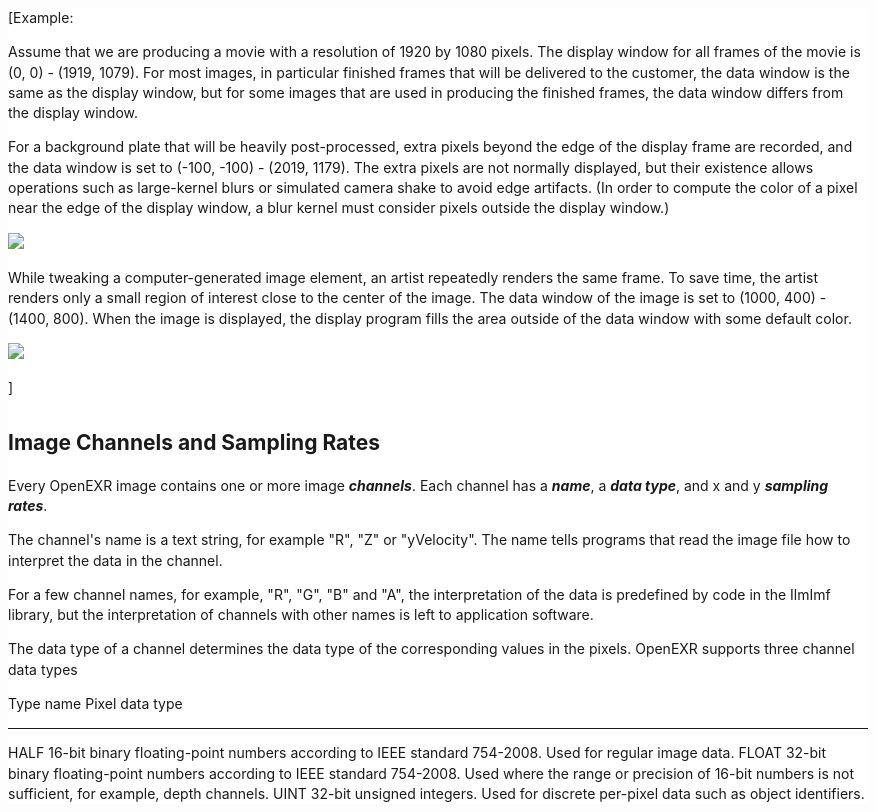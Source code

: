 \[Example:

Assume that we are producing a movie with a resolution of 1920 by 1080
pixels. The display window for all frames of the movie is (0, 0) -
(1919, 1079). For most images, in particular finished frames that will
be delivered to the customer, the data window is the same as the display
window, but for some images that are used in producing the finished
frames, the data window differs from the display window.

For a background plate that will be heavily post-processed, extra pixels
beyond the edge of the display frame are recorded, and the data window
is set to (-100, -100) - (2019, 1179). The extra pixels are not normally
displayed, but their existence allows operations such as large-kernel
blurs or simulated camera shake to avoid edge artifacts. (In order to
compute the color of a pixel near the edge of the display window, a blur
kernel must consider pixels outside the display window.)

![](media/image1.png)

While tweaking a computer-generated image element, an artist repeatedly
renders the same frame. To save time, the artist renders only a small
region of interest close to the center of the image. The data window of
the image is set to (1000, 400) - (1400, 800). When the image is
displayed, the display program fills the area outside of the data window
with some default color.

![](media/image2.png)

\]

## Image Channels and Sampling Rates

Every OpenEXR image contains one or more image ***channels***. Each
channel has a ***name***, a ***data type***, and x and y ***sampling
rates***.

The channel\'s name is a text string, for example "R", "Z" or
"yVelocity". The name tells programs that read the image file how to
interpret the data in the channel.

For a few channel names, for example, "R", "G", "B" and "A", the
interpretation of the data is predefined by code in the IlmImf library,
but the interpretation of channels with other names is left to
application software.

The data type of a channel determines the data type of the corresponding
values in the pixels. OpenEXR supports three channel data types

  Type name   Pixel data type
  ----------- -------------------------------------------------------------------------------------------------------------------------------------------------------------------------------
  HALF        16-bit binary floating-point numbers according to IEEE standard 754-2008. Used for regular image data.
  FLOAT       32-bit binary floating-point numbers according to IEEE standard 754-2008. Used where the range or precision of 16-bit numbers is not sufficient, for example, depth channels.
  UINT        32-bit unsigned integers. Used for discrete per-pixel data such as object identifiers.
